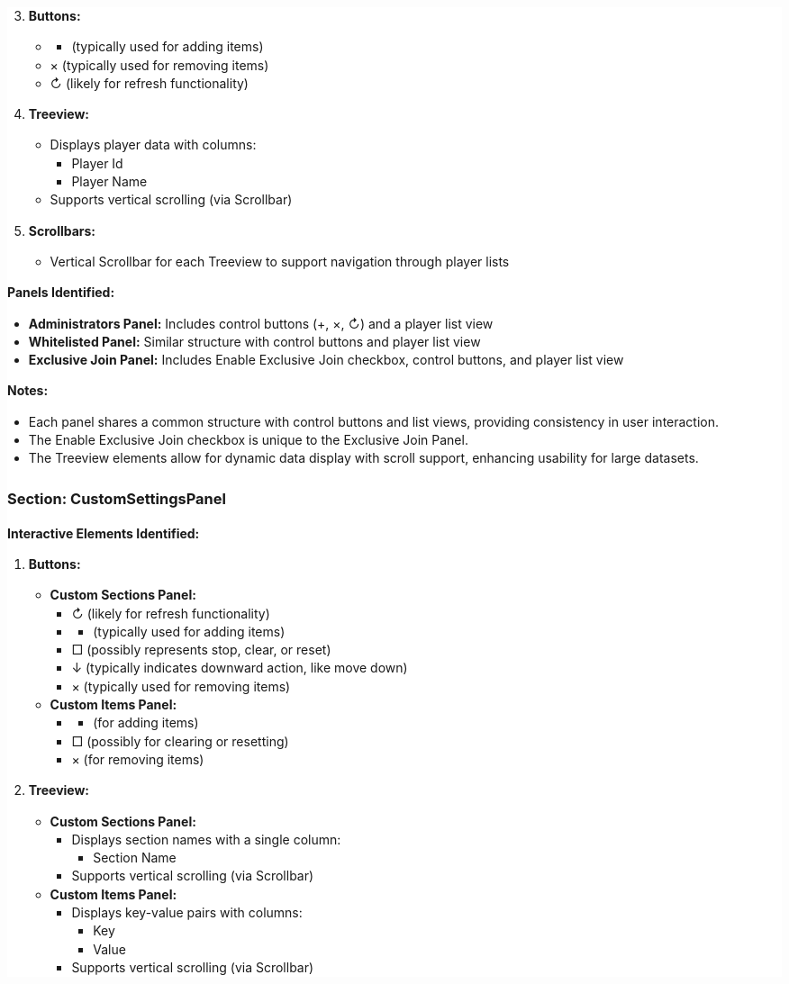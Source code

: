3. **Buttons:**
   - + (typically used for adding items)
   - × (typically used for removing items)
   - ↻ (likely for refresh functionality)

4. **Treeview:**
   - Displays player data with columns:
     - Player Id
     - Player Name
   - Supports vertical scrolling (via Scrollbar)

5. **Scrollbars:**
   - Vertical Scrollbar for each Treeview to support navigation through player lists

**Panels Identified:**
- **Administrators Panel:** Includes control buttons (+, ×, ↻) and a player list view
- **Whitelisted Panel:** Similar structure with control buttons and player list view
- **Exclusive Join Panel:** Includes Enable Exclusive Join checkbox, control buttons, and player list view

**Notes:**
- Each panel shares a common structure with control buttons and list views, providing consistency in user interaction.
- The Enable Exclusive Join checkbox is unique to the Exclusive Join Panel.
- The Treeview elements allow for dynamic data display with scroll support, enhancing usability for large datasets.

### Section: CustomSettingsPanel

**Interactive Elements Identified:**

1. **Buttons:**
   - **Custom Sections Panel:**
     - ↻ (likely for refresh functionality)
     - + (typically used for adding items)
     - □ (possibly represents stop, clear, or reset)
     - ↓ (typically indicates downward action, like move down)
     - × (typically used for removing items)
   - **Custom Items Panel:**
     - + (for adding items)
     - □ (possibly for clearing or resetting)
     - × (for removing items)

2. **Treeview:**
   - **Custom Sections Panel:**
     - Displays section names with a single column:
       - Section Name
     - Supports vertical scrolling (via Scrollbar)
   - **Custom Items Panel:**
     - Displays key-value pairs with columns:
       - Key
       - Value
     - Supports vertical scrolling (via Scrollbar)
